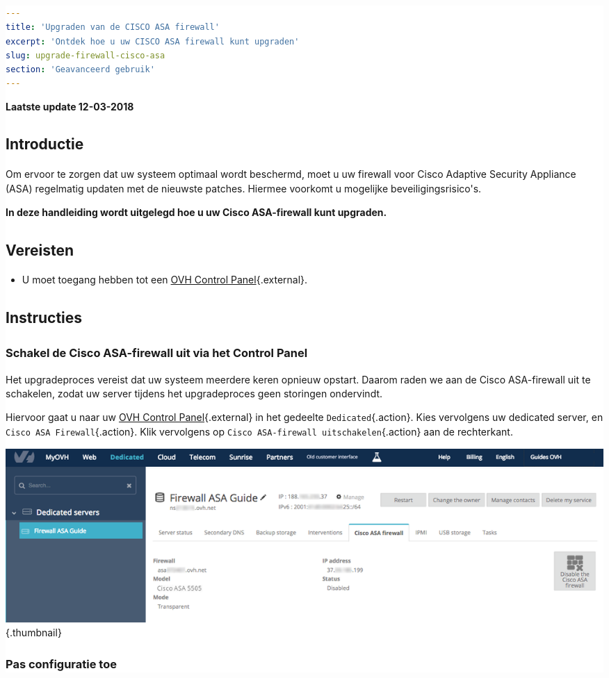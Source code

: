 ```yaml
---
title: 'Upgraden van de CISCO ASA firewall'
excerpt: 'Ontdek hoe u uw CISCO ASA firewall kunt upgraden'
slug: upgrade-firewall-cisco-asa
section: 'Geavanceerd gebruik'
---
```


**Laatste update 12-03-2018**

## Introductie

Om ervoor te zorgen dat uw systeem optimaal wordt beschermd, moet u uw firewall voor Cisco Adaptive Security Appliance (ASA) regelmatig updaten met de nieuwste patches. Hiermee voorkomt u mogelijke beveiligingsrisico's.

**In deze handleiding wordt uitgelegd hoe u uw Cisco ASA-firewall kunt upgraden.**

## Vereisten

- U moet toegang hebben tot een [OVH Control Panel](https://www.ovh.com/auth/?action=gotomanager){.external}.


## Instructies

### Schakel de Cisco ASA-firewall uit via het Control Panel

Het upgradeproces vereist dat uw systeem meerdere keren opnieuw opstart. Daarom raden we aan de Cisco ASA-firewall uit te schakelen, zodat uw server tijdens het upgradeproces geen storingen ondervindt.

Hiervoor gaat u naar uw [OVH Control Panel](https://www.ovh.com/auth/?action=gotomanager){.external} in het gedeelte `Dedicated`{.action}. Kies vervolgens uw dedicated server, en ` Cisco ASA Firewall`{.action}. Klik vervolgens op `Cisco ASA-firewall uitschakelen`{.action} aan de rechterkant.

![Schakel ASA uit](images/customer_panel_asa_disable.png){.thumbnail}

### Pas configuratie toe
